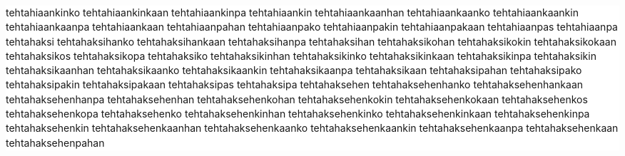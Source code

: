 tehtahiaankinko
tehtahiaankinkaan
tehtahiaankinpa
tehtahiaankin
tehtahiaankaanhan
tehtahiaankaanko
tehtahiaankaankin
tehtahiaankaanpa
tehtahiaankaan
tehtahiaanpahan
tehtahiaanpako
tehtahiaanpakin
tehtahiaanpakaan
tehtahiaanpas
tehtahiaanpa
tehtahaksi
tehtahaksihanko
tehtahaksihankaan
tehtahaksihanpa
tehtahaksihan
tehtahaksikohan
tehtahaksikokin
tehtahaksikokaan
tehtahaksikos
tehtahaksikopa
tehtahaksiko
tehtahaksikinhan
tehtahaksikinko
tehtahaksikinkaan
tehtahaksikinpa
tehtahaksikin
tehtahaksikaanhan
tehtahaksikaanko
tehtahaksikaankin
tehtahaksikaanpa
tehtahaksikaan
tehtahaksipahan
tehtahaksipako
tehtahaksipakin
tehtahaksipakaan
tehtahaksipas
tehtahaksipa
tehtahaksehen
tehtahaksehenhanko
tehtahaksehenhankaan
tehtahaksehenhanpa
tehtahaksehenhan
tehtahaksehenkohan
tehtahaksehenkokin
tehtahaksehenkokaan
tehtahaksehenkos
tehtahaksehenkopa
tehtahaksehenko
tehtahaksehenkinhan
tehtahaksehenkinko
tehtahaksehenkinkaan
tehtahaksehenkinpa
tehtahaksehenkin
tehtahaksehenkaanhan
tehtahaksehenkaanko
tehtahaksehenkaankin
tehtahaksehenkaanpa
tehtahaksehenkaan
tehtahaksehenpahan
